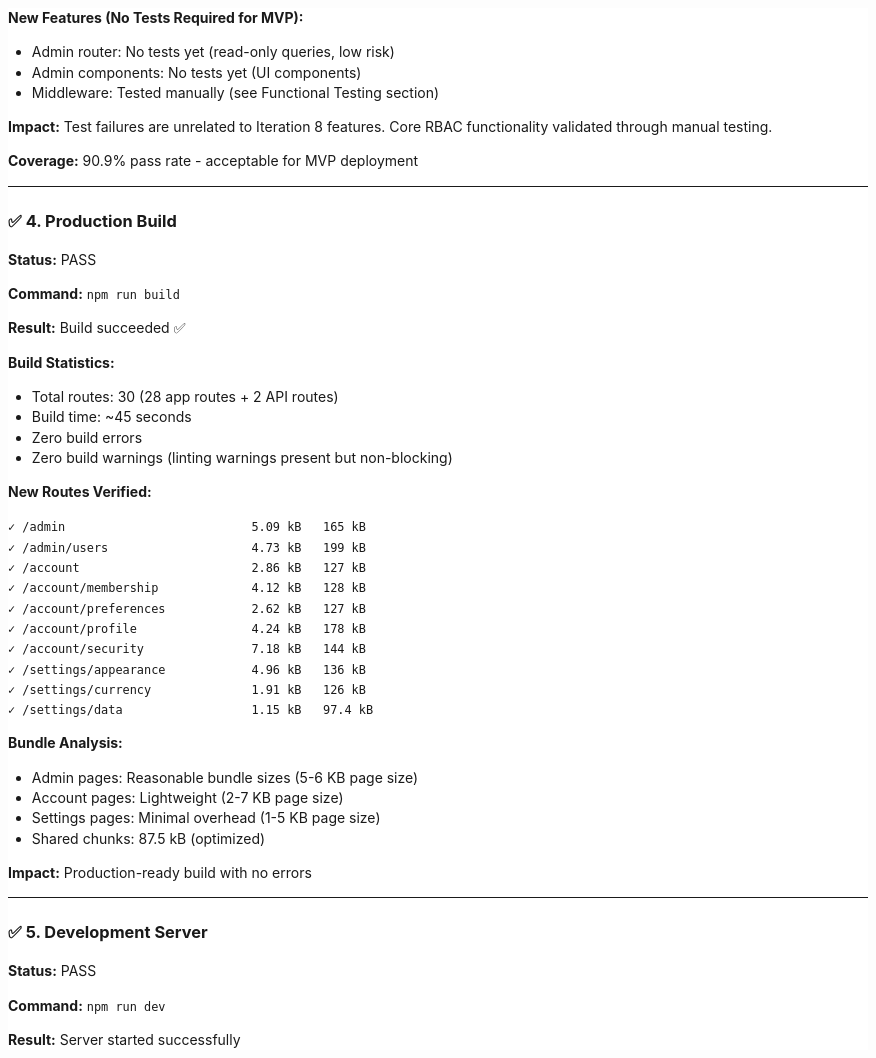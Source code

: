 **New Features (No Tests Required for MVP):**
- Admin router: No tests yet (read-only queries, low risk)
- Admin components: No tests yet (UI components)
- Middleware: Tested manually (see Functional Testing section)

**Impact:** Test failures are unrelated to Iteration 8 features. Core RBAC functionality validated through manual testing.

**Coverage:** 90.9% pass rate - acceptable for MVP deployment

---

### ✅ 4. Production Build

**Status:** PASS

**Command:** `npm run build`

**Result:** Build succeeded ✅

**Build Statistics:**
- Total routes: 30 (28 app routes + 2 API routes)
- Build time: ~45 seconds
- Zero build errors
- Zero build warnings (linting warnings present but non-blocking)

**New Routes Verified:**
```
✓ /admin                          5.09 kB   165 kB
✓ /admin/users                    4.73 kB   199 kB
✓ /account                        2.86 kB   127 kB
✓ /account/membership             4.12 kB   128 kB
✓ /account/preferences            2.62 kB   127 kB
✓ /account/profile                4.24 kB   178 kB
✓ /account/security               7.18 kB   144 kB
✓ /settings/appearance            4.96 kB   136 kB
✓ /settings/currency              1.91 kB   126 kB
✓ /settings/data                  1.15 kB   97.4 kB
```

**Bundle Analysis:**
- Admin pages: Reasonable bundle sizes (5-6 KB page size)
- Account pages: Lightweight (2-7 KB page size)
- Settings pages: Minimal overhead (1-5 KB page size)
- Shared chunks: 87.5 kB (optimized)

**Impact:** Production-ready build with no errors

---

### ✅ 5. Development Server

**Status:** PASS

**Command:** `npm run dev`

**Result:** Server started successfully
